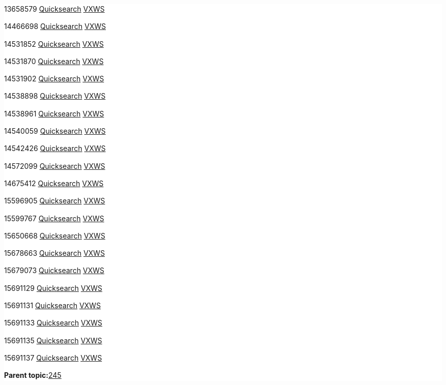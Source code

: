 13658579 [Quicksearch](https://search.library.yale.edu/catalog/13658579) [VXWS](http://prodorbis.library.yale.edu:7014/vxws/GetHoldingsService?bibId=13658579)

14466698 [Quicksearch](https://search.library.yale.edu/catalog/14466698) [VXWS](http://prodorbis.library.yale.edu:7014/vxws/GetHoldingsService?bibId=14466698)

14531852 [Quicksearch](https://search.library.yale.edu/catalog/14531852) [VXWS](http://prodorbis.library.yale.edu:7014/vxws/GetHoldingsService?bibId=14531852)

14531870 [Quicksearch](https://search.library.yale.edu/catalog/14531870) [VXWS](http://prodorbis.library.yale.edu:7014/vxws/GetHoldingsService?bibId=14531870)

14531902 [Quicksearch](https://search.library.yale.edu/catalog/14531902) [VXWS](http://prodorbis.library.yale.edu:7014/vxws/GetHoldingsService?bibId=14531902)

14538898 [Quicksearch](https://search.library.yale.edu/catalog/14538898) [VXWS](http://prodorbis.library.yale.edu:7014/vxws/GetHoldingsService?bibId=14538898)

14538961 [Quicksearch](https://search.library.yale.edu/catalog/14538961) [VXWS](http://prodorbis.library.yale.edu:7014/vxws/GetHoldingsService?bibId=14538961)

14540059 [Quicksearch](https://search.library.yale.edu/catalog/14540059) [VXWS](http://prodorbis.library.yale.edu:7014/vxws/GetHoldingsService?bibId=14540059)

14542426 [Quicksearch](https://search.library.yale.edu/catalog/14542426) [VXWS](http://prodorbis.library.yale.edu:7014/vxws/GetHoldingsService?bibId=14542426)

14572099 [Quicksearch](https://search.library.yale.edu/catalog/14572099) [VXWS](http://prodorbis.library.yale.edu:7014/vxws/GetHoldingsService?bibId=14572099)

14675412 [Quicksearch](https://search.library.yale.edu/catalog/14675412) [VXWS](http://prodorbis.library.yale.edu:7014/vxws/GetHoldingsService?bibId=14675412)

15596905 [Quicksearch](https://search.library.yale.edu/catalog/15596905) [VXWS](http://prodorbis.library.yale.edu:7014/vxws/GetHoldingsService?bibId=15596905)

15599767 [Quicksearch](https://search.library.yale.edu/catalog/15599767) [VXWS](http://prodorbis.library.yale.edu:7014/vxws/GetHoldingsService?bibId=15599767)

15650668 [Quicksearch](https://search.library.yale.edu/catalog/15650668) [VXWS](http://prodorbis.library.yale.edu:7014/vxws/GetHoldingsService?bibId=15650668)

15678663 [Quicksearch](https://search.library.yale.edu/catalog/15678663) [VXWS](http://prodorbis.library.yale.edu:7014/vxws/GetHoldingsService?bibId=15678663)

15679073 [Quicksearch](https://search.library.yale.edu/catalog/15679073) [VXWS](http://prodorbis.library.yale.edu:7014/vxws/GetHoldingsService?bibId=15679073)

15691129 [Quicksearch](https://search.library.yale.edu/catalog/15691129) [VXWS](http://prodorbis.library.yale.edu:7014/vxws/GetHoldingsService?bibId=15691129)

15691131 [Quicksearch](https://search.library.yale.edu/catalog/15691131) [VXWS](http://prodorbis.library.yale.edu:7014/vxws/GetHoldingsService?bibId=15691131)

15691133 [Quicksearch](https://search.library.yale.edu/catalog/15691133) [VXWS](http://prodorbis.library.yale.edu:7014/vxws/GetHoldingsService?bibId=15691133)

15691135 [Quicksearch](https://search.library.yale.edu/catalog/15691135) [VXWS](http://prodorbis.library.yale.edu:7014/vxws/GetHoldingsService?bibId=15691135)

15691137 [Quicksearch](https://search.library.yale.edu/catalog/15691137) [VXWS](http://prodorbis.library.yale.edu:7014/vxws/GetHoldingsService?bibId=15691137)

**Parent topic:**[245](../../tags/245/245.md)

